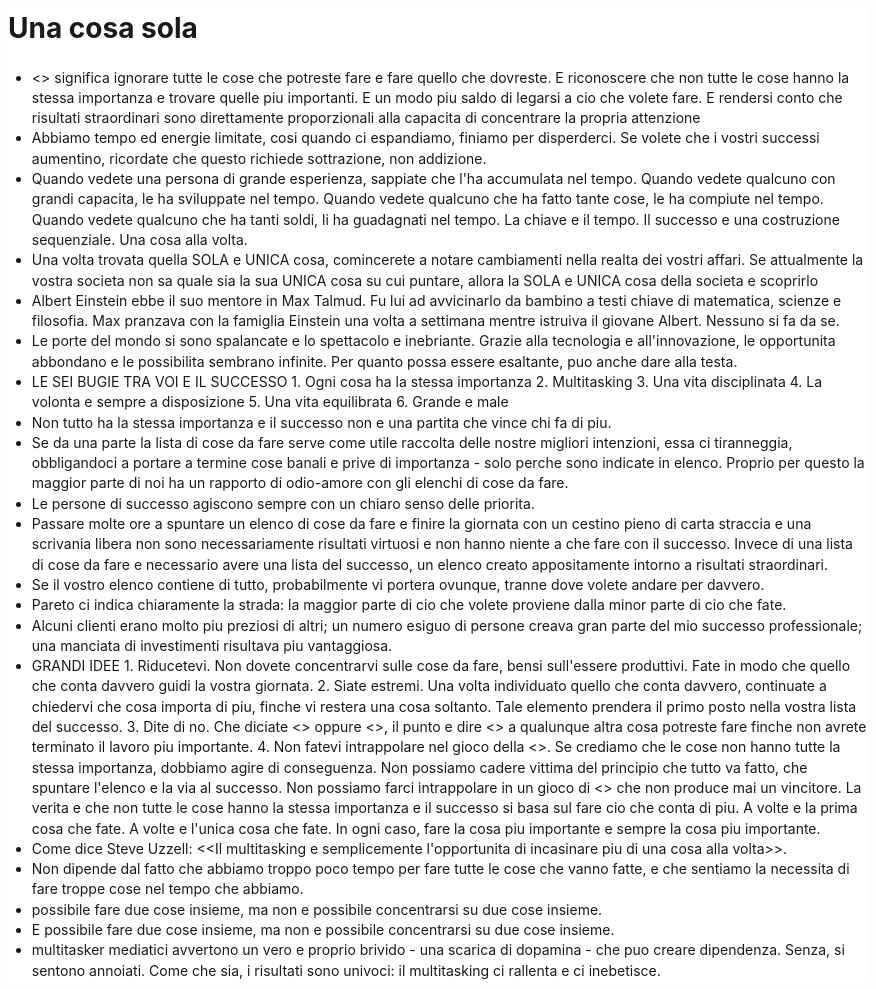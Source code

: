 # Una cosa sola
- <<Ridursi>> significa ignorare tutte le cose che potreste fare e fare quello che dovreste. E riconoscere che non tutte le cose hanno la stessa importanza e trovare quelle piu importanti. E un modo piu saldo di legarsi a cio che volete fare. E rendersi conto che risultati straordinari sono direttamente proporzionali alla capacita di concentrare la propria attenzione
- Abbiamo tempo ed energie limitate, cosi quando ci espandiamo, finiamo per disperderci. Se volete che i vostri successi aumentino, ricordate che questo richiede sottrazione, non addizione.
- Quando vedete una persona di grande esperienza, sappiate che l'ha accumulata nel tempo. Quando vedete qualcuno con grandi capacita, le ha sviluppate nel tempo. Quando vedete qualcuno che ha fatto tante cose, le ha compiute nel tempo. Quando vedete qualcuno che ha tanti soldi, li ha guadagnati nel tempo. La chiave e il tempo. Il successo e una costruzione sequenziale. Una cosa alla volta.
- Una volta trovata quella SOLA e UNICA cosa, comincerete a notare cambiamenti nella realta dei vostri affari. Se attualmente la vostra societa non sa quale sia la sua UNICA cosa su cui puntare, allora la SOLA e UNICA cosa della societa e scoprirlo
- Albert Einstein ebbe il suo mentore in Max Talmud. Fu lui ad avvicinarlo da bambino a testi chiave di matematica, scienze e filosofia. Max pranzava con la famiglia Einstein una volta a settimana mentre istruiva il giovane Albert. Nessuno si fa da se.
- Le porte del mondo si sono spalancate e lo spettacolo e inebriante. Grazie alla tecnologia e all'innovazione, le opportunita abbondano e le possibilita sembrano infinite. Per quanto possa essere esaltante, puo anche dare alla testa.
- LE SEI BUGIE TRA VOI E IL SUCCESSO 1. Ogni cosa ha la stessa importanza 2. Multitasking 3. Una vita disciplinata 4. La volonta e sempre a disposizione 5. Una vita equilibrata 6. Grande e male
- Non tutto ha la stessa importanza e il successo non e una partita che vince chi fa di piu.
- Se da una parte la lista di cose da fare serve come utile raccolta delle nostre migliori intenzioni, essa ci tiranneggia, obbligandoci a portare a termine cose banali e prive di importanza - solo perche sono indicate in elenco. Proprio per questo la maggior parte di noi ha un rapporto di odio-amore con gli elenchi di cose da fare.
- Le persone di successo agiscono sempre con un chiaro senso delle priorita.
- Passare molte ore a spuntare un elenco di cose da fare e finire la giornata con un cestino pieno di carta straccia e una scrivania libera non sono necessariamente risultati virtuosi e non hanno niente a che fare con il successo. Invece di una lista di cose da fare e necessario avere una lista del successo, un elenco creato appositamente intorno a risultati straordinari.
- Se il vostro elenco contiene di tutto, probabilmente vi portera ovunque, tranne dove volete andare per davvero.
- Pareto ci indica chiaramente la strada: la maggior parte di cio che volete proviene dalla minor parte di cio che fate.
- Alcuni clienti erano molto piu preziosi di altri; un numero esiguo di persone creava gran parte del mio successo professionale; una manciata di investimenti risultava piu vantaggiosa.
- GRANDI IDEE   1. Riducetevi. Non dovete concentrarvi sulle cose da fare, bensi sull'essere produttivi. Fate in modo che quello che conta davvero guidi la vostra giornata. 2. Siate estremi. Una volta individuato quello che conta davvero, continuate a chiedervi che cosa importa di piu, finche vi restera una cosa soltanto. Tale elemento prendera il primo posto nella vostra lista del successo. 3. Dite di no. Che diciate <<piu tardi>> oppure <<mai>>, il punto e dire <<non ora>> a qualunque altra cosa potreste fare finche non avrete terminato il lavoro piu importante. 4. Non fatevi intrappolare nel gioco della <<spunta>>. Se crediamo che le cose non hanno tutte la stessa importanza, dobbiamo agire di conseguenza. Non possiamo cadere vittima del principio che tutto va fatto, che spuntare l'elenco e la via al successo. Non possiamo farci intrappolare in un gioco di <<spunta>> che non produce mai un vincitore. La verita e che non tutte le cose hanno la stessa importanza e il successo si basa sul fare cio che conta di piu. A volte e la prima cosa che fate. A volte e l'unica cosa che fate. In ogni caso, fare la cosa piu importante e sempre la cosa piu importante.
- Come dice Steve Uzzell: <<Il multitasking e semplicemente l'opportunita di incasinare piu di una cosa alla volta>>.
- Non dipende dal fatto che abbiamo troppo poco tempo per fare tutte le cose che vanno fatte, e che sentiamo la necessita di fare troppe cose nel tempo che abbiamo.
- possibile fare due cose insieme, ma non e possibile concentrarsi su due cose insieme.
- E possibile fare due cose insieme, ma non e possibile concentrarsi su due cose insieme.
- multitasker mediatici avvertono un vero e proprio brivido - una scarica di dopamina - che puo creare dipendenza. Senza, si sentono annoiati. Come che sia, i risultati sono univoci: il multitasking ci rallenta e ci inebetisce.